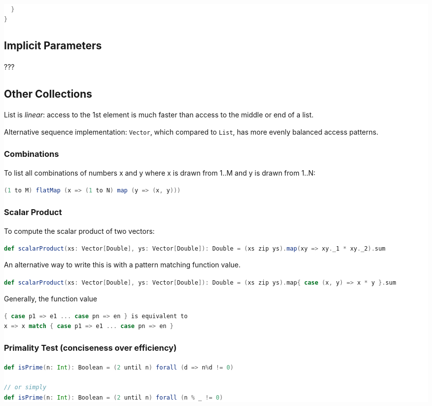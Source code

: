 ```Scala
  }
}
```

## Implicit Parameters

???

## Other Collections

List is _linear_: access to the 1st element is much faster than access to the middle or end of a list.

Alternative sequence implementation: `Vector`, which compared to `List`, has more evenly balanced access patterns.

### Combinations

To list all combinations of numbers x and y where x is drawn from 1..M and y is drawn from 1..N:

```scala
(1 to M) flatMap (x => (1 to N) map (y => (x, y)))
```

### Scalar Product

To compute the scalar product of two vectors:

```scala
def scalarProduct(xs: Vector[Double], ys: Vector[Double]): Double = (xs zip ys).map(xy => xy._1 * xy._2).sum
```

An alternative way to write this is with a pattern matching function value.

```scala
def scalarProduct(xs: Vector[Double], ys: Vector[Double]): Double = (xs zip ys).map{ case (x, y) => x * y }.sum
```

Generally, the function value

```scala
{ case p1 => e1 ... case pn => en } is equivalent to
x => x match { case p1 => e1 ... case pn => en }
```

### Primality Test (conciseness over efficiency)

```scala
def isPrime(n: Int): Boolean = (2 until n) forall (d => n%d != 0)

// or simply
def isPrime(n: Int): Boolean = (2 until n) forall (n % _ != 0)
```
